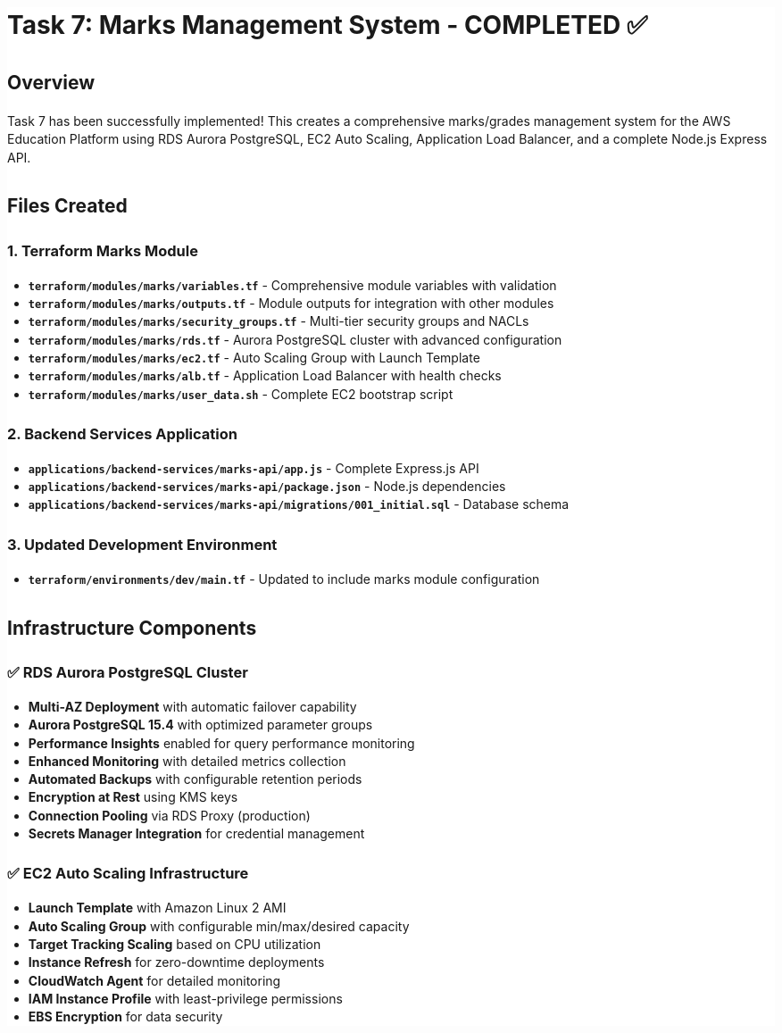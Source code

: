 # Task 7: Marks Management System - COMPLETED ✅

## Overview

Task 7 has been successfully implemented! This creates a comprehensive marks/grades management system for the AWS Education Platform using RDS Aurora PostgreSQL, EC2 Auto Scaling, Application Load Balancer, and a complete Node.js Express API.

## Files Created

### 1. Terraform Marks Module
- **`terraform/modules/marks/variables.tf`** - Comprehensive module variables with validation
- **`terraform/modules/marks/outputs.tf`** - Module outputs for integration with other modules
- **`terraform/modules/marks/security_groups.tf`** - Multi-tier security groups and NACLs
- **`terraform/modules/marks/rds.tf`** - Aurora PostgreSQL cluster with advanced configuration
- **`terraform/modules/marks/ec2.tf`** - Auto Scaling Group with Launch Template
- **`terraform/modules/marks/alb.tf`** - Application Load Balancer with health checks
- **`terraform/modules/marks/user_data.sh`** - Complete EC2 bootstrap script

### 2. Backend Services Application
- **`applications/backend-services/marks-api/app.js`** - Complete Express.js API
- **`applications/backend-services/marks-api/package.json`** - Node.js dependencies
- **`applications/backend-services/marks-api/migrations/001_initial.sql`** - Database schema

### 3. Updated Development Environment
- **`terraform/environments/dev/main.tf`** - Updated to include marks module configuration

## Infrastructure Components

### ✅ RDS Aurora PostgreSQL Cluster
- **Multi-AZ Deployment** with automatic failover capability
- **Aurora PostgreSQL 15.4** with optimized parameter groups
- **Performance Insights** enabled for query performance monitoring
- **Enhanced Monitoring** with detailed metrics collection
- **Automated Backups** with configurable retention periods
- **Encryption at Rest** using KMS keys
- **Connection Pooling** via RDS Proxy (production)
- **Secrets Manager Integration** for credential management

### ✅ EC2 Auto Scaling Infrastructure
- **Launch Template** with Amazon Linux 2 AMI
- **Auto Scaling Group** with configurable min/max/desired capacity
- **Target Tracking Scaling** based on CPU utilization
- **Instance Refresh** for zero-downtime deployments
- **CloudWatch Agent** for detailed monitoring
- **IAM Instance Profile** with least-privilege permissions
- **EBS Encryption** for data security
